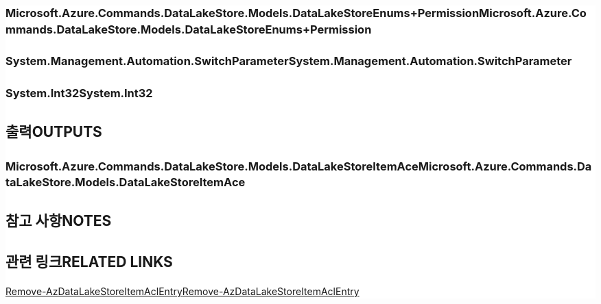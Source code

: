 ### <span data-ttu-id="3ed9d-170">Microsoft.Azure.Commands.DataLakeStore.Models.DataLakeStoreEnums+Permission</span><span class="sxs-lookup"><span data-stu-id="3ed9d-170">Microsoft.Azure.Commands.DataLakeStore.Models.DataLakeStoreEnums+Permission</span></span>

### <span data-ttu-id="3ed9d-171">System.Management.Automation.SwitchParameter</span><span class="sxs-lookup"><span data-stu-id="3ed9d-171">System.Management.Automation.SwitchParameter</span></span>

### <span data-ttu-id="3ed9d-172">System.Int32</span><span class="sxs-lookup"><span data-stu-id="3ed9d-172">System.Int32</span></span>

## <span data-ttu-id="3ed9d-173">출력</span><span class="sxs-lookup"><span data-stu-id="3ed9d-173">OUTPUTS</span></span>

### <span data-ttu-id="3ed9d-174">Microsoft.Azure.Commands.DataLakeStore.Models.DataLakeStoreItemAce</span><span class="sxs-lookup"><span data-stu-id="3ed9d-174">Microsoft.Azure.Commands.DataLakeStore.Models.DataLakeStoreItemAce</span></span>

## <span data-ttu-id="3ed9d-175">참고 사항</span><span class="sxs-lookup"><span data-stu-id="3ed9d-175">NOTES</span></span>

## <span data-ttu-id="3ed9d-176">관련 링크</span><span class="sxs-lookup"><span data-stu-id="3ed9d-176">RELATED LINKS</span></span>

[<span data-ttu-id="3ed9d-177">Remove-AzDataLakeStoreItemAclEntry</span><span class="sxs-lookup"><span data-stu-id="3ed9d-177">Remove-AzDataLakeStoreItemAclEntry</span></span>](./Remove-AzDataLakeStoreItemAclEntry.md)


